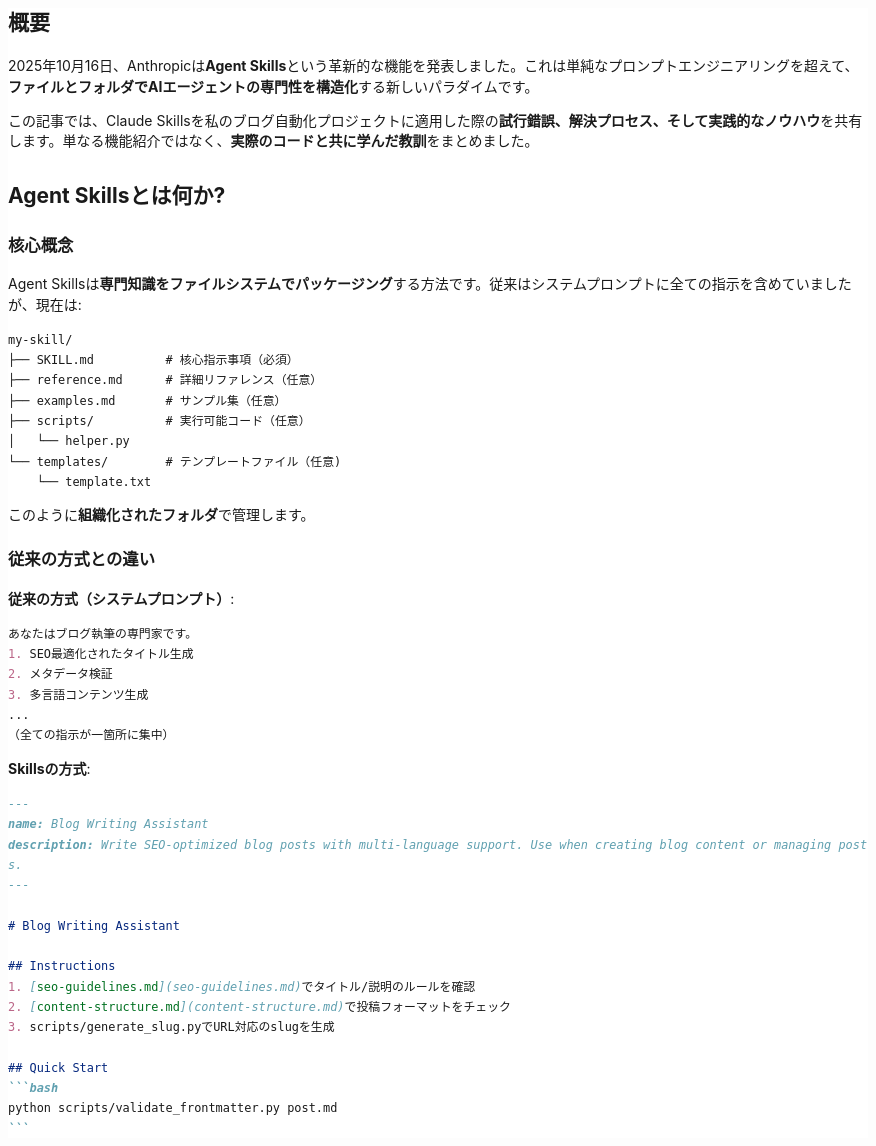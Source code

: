
## 概要

2025年10月16日、Anthropicは**Agent Skills**という革新的な機能を発表しました。これは単純なプロンプトエンジニアリングを超えて、**ファイルとフォルダでAIエージェントの専門性を構造化**する新しいパラダイムです。

この記事では、Claude Skillsを私のブログ自動化プロジェクトに適用した際の**試行錯誤、解決プロセス、そして実践的なノウハウ**を共有します。単なる機能紹介ではなく、**実際のコードと共に学んだ教訓**をまとめました。

## Agent Skillsとは何か?

### 核心概念

Agent Skillsは**専門知識をファイルシステムでパッケージング**する方法です。従来はシステムプロンプトに全ての指示を含めていましたが、現在は:

```
my-skill/
├── SKILL.md          # 核心指示事項（必須）
├── reference.md      # 詳細リファレンス（任意）
├── examples.md       # サンプル集（任意）
├── scripts/          # 実行可能コード（任意）
│   └── helper.py
└── templates/        # テンプレートファイル（任意)
    └── template.txt
```

このように**組織化されたフォルダ**で管理します。

### 従来の方式との違い

**従来の方式（システムプロンプト）**:
```markdown
あなたはブログ執筆の専門家です。
1. SEO最適化されたタイトル生成
2. メタデータ検証
3. 多言語コンテンツ生成
...
（全ての指示が一箇所に集中）
```

**Skillsの方式**:
````markdown
---
name: Blog Writing Assistant
description: Write SEO-optimized blog posts with multi-language support. Use when creating blog content or managing posts.
---

# Blog Writing Assistant

## Instructions
1. [seo-guidelines.md](seo-guidelines.md)でタイトル/説明のルールを確認
2. [content-structure.md](content-structure.md)で投稿フォーマットをチェック
3. scripts/generate_slug.pyでURL対応のslugを生成

## Quick Start
```bash
python scripts/validate_frontmatter.py post.md
```
````
